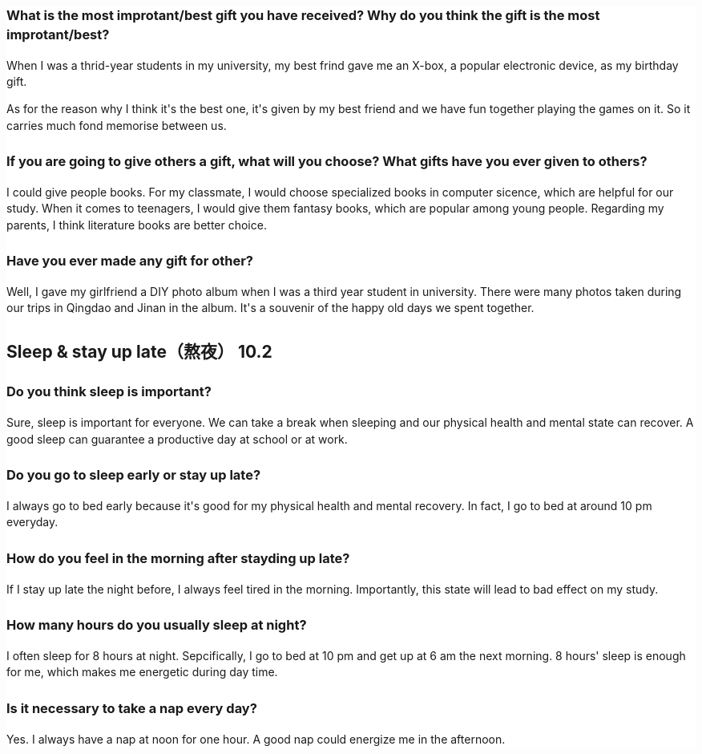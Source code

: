 ### What is the most improtant/best gift you have received? Why do you think the gift is the most improtant/best?

When I was a thrid-year students in my university, my best frind gave me an X-box, a popular electronic device, as my birthday gift.

As for the reason why I think it's the best one, it's given by my best friend and we have fun together playing the games on it. 
So it carries much fond memorise between us.

### If you are going to give others a gift, what will you choose? What gifts have you ever given to others?

I could give people books. 
For my classmate, I would choose specialized books in computer sicence, which are helpful for our study.
When it comes to teenagers, I would give them fantasy books, which are popular among young people. 
Regarding my parents, I think literature books are better choice.

### Have you ever made any gift for other?

Well, I gave my girlfriend a DIY photo album when I was a third year student in university. There were many photos taken during our trips in Qingdao and Jinan in the album. It's a souvenir of the happy old days we spent together.

## Sleep & stay up late（熬夜） 10.2

### Do you think sleep is important?

Sure, sleep is important for everyone. 
We can take a break when sleeping and our physical health and mental state can recover.
A good sleep can guarantee a productive day at school or at work.

### Do you go to sleep early or stay up late?

I always go to bed early because it's good for my physical health and mental recovery.
In fact, I go to bed at around 10 pm everyday.

### How do you feel in the morning after stayding up late?

If I stay up late the night before, I always feel tired in the morning.
Importantly, this state will lead to bad effect on my study.

### How many hours do you usually sleep at night?

I often sleep for 8 hours at night.
Sepcifically, I go to bed at 10 pm and get up at 6 am the next morning.
8 hours' sleep is enough for me, which makes me energetic during day time.

### Is it necessary to take a nap every day?

Yes. I always have a nap at noon for one hour. 
A good nap could energize me in the afternoon.
